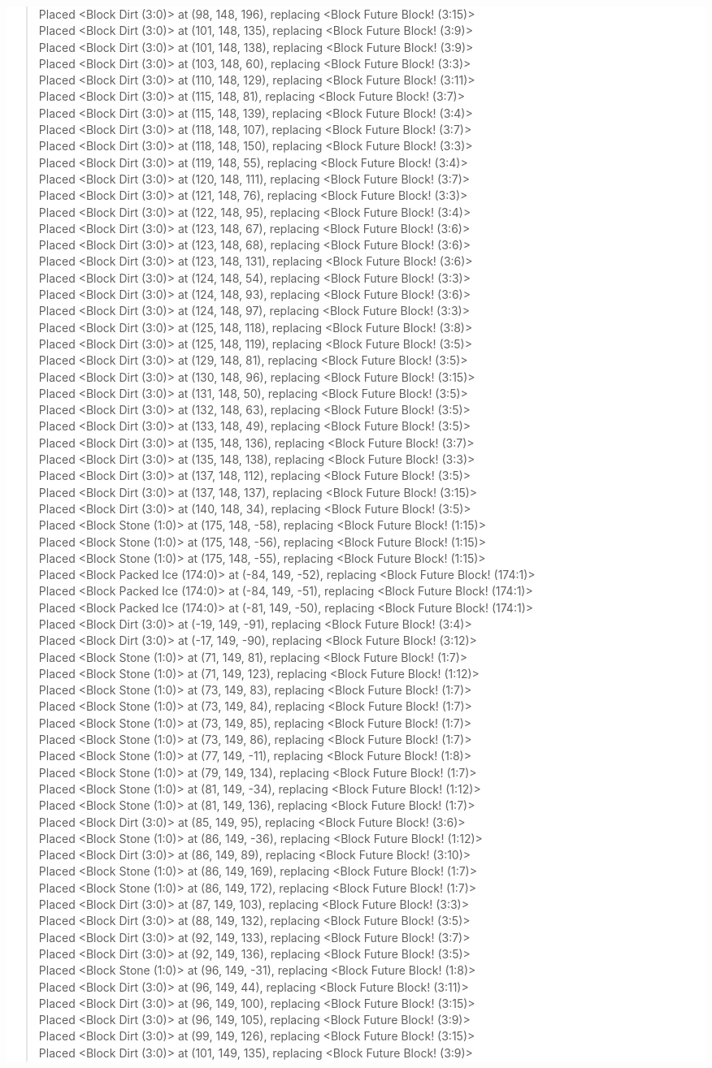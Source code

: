 >Placed <Block Dirt (3:0)> at (98, 148, 196), replacing <Block Future Block! (3:15)>  
>Placed <Block Dirt (3:0)> at (101, 148, 135), replacing <Block Future Block! (3:9)>  
>Placed <Block Dirt (3:0)> at (101, 148, 138), replacing <Block Future Block! (3:9)>  
>Placed <Block Dirt (3:0)> at (103, 148, 60), replacing <Block Future Block! (3:3)>  
>Placed <Block Dirt (3:0)> at (110, 148, 129), replacing <Block Future Block! (3:11)>  
>Placed <Block Dirt (3:0)> at (115, 148, 81), replacing <Block Future Block! (3:7)>  
>Placed <Block Dirt (3:0)> at (115, 148, 139), replacing <Block Future Block! (3:4)>  
>Placed <Block Dirt (3:0)> at (118, 148, 107), replacing <Block Future Block! (3:7)>  
>Placed <Block Dirt (3:0)> at (118, 148, 150), replacing <Block Future Block! (3:3)>  
>Placed <Block Dirt (3:0)> at (119, 148, 55), replacing <Block Future Block! (3:4)>  
>Placed <Block Dirt (3:0)> at (120, 148, 111), replacing <Block Future Block! (3:7)>  
>Placed <Block Dirt (3:0)> at (121, 148, 76), replacing <Block Future Block! (3:3)>  
>Placed <Block Dirt (3:0)> at (122, 148, 95), replacing <Block Future Block! (3:4)>  
>Placed <Block Dirt (3:0)> at (123, 148, 67), replacing <Block Future Block! (3:6)>  
>Placed <Block Dirt (3:0)> at (123, 148, 68), replacing <Block Future Block! (3:6)>  
>Placed <Block Dirt (3:0)> at (123, 148, 131), replacing <Block Future Block! (3:6)>  
>Placed <Block Dirt (3:0)> at (124, 148, 54), replacing <Block Future Block! (3:3)>  
>Placed <Block Dirt (3:0)> at (124, 148, 93), replacing <Block Future Block! (3:6)>  
>Placed <Block Dirt (3:0)> at (124, 148, 97), replacing <Block Future Block! (3:3)>  
>Placed <Block Dirt (3:0)> at (125, 148, 118), replacing <Block Future Block! (3:8)>  
>Placed <Block Dirt (3:0)> at (125, 148, 119), replacing <Block Future Block! (3:5)>  
>Placed <Block Dirt (3:0)> at (129, 148, 81), replacing <Block Future Block! (3:5)>  
>Placed <Block Dirt (3:0)> at (130, 148, 96), replacing <Block Future Block! (3:15)>  
>Placed <Block Dirt (3:0)> at (131, 148, 50), replacing <Block Future Block! (3:5)>  
>Placed <Block Dirt (3:0)> at (132, 148, 63), replacing <Block Future Block! (3:5)>  
>Placed <Block Dirt (3:0)> at (133, 148, 49), replacing <Block Future Block! (3:5)>  
>Placed <Block Dirt (3:0)> at (135, 148, 136), replacing <Block Future Block! (3:7)>  
>Placed <Block Dirt (3:0)> at (135, 148, 138), replacing <Block Future Block! (3:3)>  
>Placed <Block Dirt (3:0)> at (137, 148, 112), replacing <Block Future Block! (3:5)>  
>Placed <Block Dirt (3:0)> at (137, 148, 137), replacing <Block Future Block! (3:15)>  
>Placed <Block Dirt (3:0)> at (140, 148, 34), replacing <Block Future Block! (3:5)>  
>Placed <Block Stone (1:0)> at (175, 148, -58), replacing <Block Future Block! (1:15)>  
>Placed <Block Stone (1:0)> at (175, 148, -56), replacing <Block Future Block! (1:15)>  
>Placed <Block Stone (1:0)> at (175, 148, -55), replacing <Block Future Block! (1:15)>  
>Placed <Block Packed Ice (174:0)> at (-84, 149, -52), replacing <Block Future Block! (174:1)>  
>Placed <Block Packed Ice (174:0)> at (-84, 149, -51), replacing <Block Future Block! (174:1)>  
>Placed <Block Packed Ice (174:0)> at (-81, 149, -50), replacing <Block Future Block! (174:1)>  
>Placed <Block Dirt (3:0)> at (-19, 149, -91), replacing <Block Future Block! (3:4)>  
>Placed <Block Dirt (3:0)> at (-17, 149, -90), replacing <Block Future Block! (3:12)>  
>Placed <Block Stone (1:0)> at (71, 149, 81), replacing <Block Future Block! (1:7)>  
>Placed <Block Stone (1:0)> at (71, 149, 123), replacing <Block Future Block! (1:12)>  
>Placed <Block Stone (1:0)> at (73, 149, 83), replacing <Block Future Block! (1:7)>  
>Placed <Block Stone (1:0)> at (73, 149, 84), replacing <Block Future Block! (1:7)>  
>Placed <Block Stone (1:0)> at (73, 149, 85), replacing <Block Future Block! (1:7)>  
>Placed <Block Stone (1:0)> at (73, 149, 86), replacing <Block Future Block! (1:7)>  
>Placed <Block Stone (1:0)> at (77, 149, -11), replacing <Block Future Block! (1:8)>  
>Placed <Block Stone (1:0)> at (79, 149, 134), replacing <Block Future Block! (1:7)>  
>Placed <Block Stone (1:0)> at (81, 149, -34), replacing <Block Future Block! (1:12)>  
>Placed <Block Stone (1:0)> at (81, 149, 136), replacing <Block Future Block! (1:7)>  
>Placed <Block Dirt (3:0)> at (85, 149, 95), replacing <Block Future Block! (3:6)>  
>Placed <Block Stone (1:0)> at (86, 149, -36), replacing <Block Future Block! (1:12)>  
>Placed <Block Dirt (3:0)> at (86, 149, 89), replacing <Block Future Block! (3:10)>  
>Placed <Block Stone (1:0)> at (86, 149, 169), replacing <Block Future Block! (1:7)>  
>Placed <Block Stone (1:0)> at (86, 149, 172), replacing <Block Future Block! (1:7)>  
>Placed <Block Dirt (3:0)> at (87, 149, 103), replacing <Block Future Block! (3:3)>  
>Placed <Block Dirt (3:0)> at (88, 149, 132), replacing <Block Future Block! (3:5)>  
>Placed <Block Dirt (3:0)> at (92, 149, 133), replacing <Block Future Block! (3:7)>  
>Placed <Block Dirt (3:0)> at (92, 149, 136), replacing <Block Future Block! (3:5)>  
>Placed <Block Stone (1:0)> at (96, 149, -31), replacing <Block Future Block! (1:8)>  
>Placed <Block Dirt (3:0)> at (96, 149, 44), replacing <Block Future Block! (3:11)>  
>Placed <Block Dirt (3:0)> at (96, 149, 100), replacing <Block Future Block! (3:15)>  
>Placed <Block Dirt (3:0)> at (96, 149, 105), replacing <Block Future Block! (3:9)>  
>Placed <Block Dirt (3:0)> at (99, 149, 126), replacing <Block Future Block! (3:15)>  
>Placed <Block Dirt (3:0)> at (101, 149, 135), replacing <Block Future Block! (3:9)>  